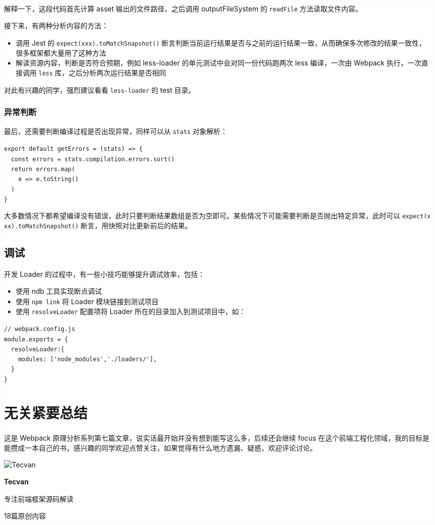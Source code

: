 解释一下，这段代码首先计算 asset 输出的文件路径，之后调用 outputFileSystem 的 `readFile` 方法读取文件内容。

接下来，有两种分析内容的方法：

- 调用 Jest 的 `expect(xxx).toMatchSnapshot()` 断言判断当前运行结果是否与之前的运行结果一致，从而确保多次修改的结果一致性，很多框架都大量用了这种方法
- 解读资源内容，判断是否符合预期，例如 less-loader 的单元测试中会对同一份代码跑两次 less 编译，一次由 Webpack 执行，一次直接调用 `less` 库，之后分析两次运行结果是否相同

对此有兴趣的同学，强烈建议看看 `less-loader` 的 test 目录。

### 异常判断

最后，还需要判断编译过程是否出现异常，同样可以从 `stats` 对象解析：

```
export default getErrors = (stats) => {
  const errors = stats.compilation.errors.sort()
  return errors.map(
    e => e.toString()
  )
}
```

大多数情况下都希望编译没有错误，此时只要判断结果数组是否为空即可。某些情况下可能需要判断是否抛出特定异常，此时可以 `expect(xxx).toMatchSnapshot()` 断言，用快照对比更新前后的结果。

## 调试

开发 Loader 的过程中，有一些小技巧能够提升调试效率，包括：

- 使用 ndb 工具实现断点调试
- 使用 `npm link` 将 Loader 模块链接到测试项目
- 使用 `resolveLoader` 配置项将 Loader 所在的目录加入到测试项目中，如：

```
// webpack.config.js
module.exports = {
  resolveLoader:{
    modules: ['node_modules','./loaders/'],
  }
}
```

# 无关紧要总结

这是 Webpack 原理分析系列第七篇文章，说实话最开始并没有想到能写这么多，后续还会继续 focus 在这个前端工程化领域，我的目标是能攒成一本自己的书，感兴趣的同学欢迎点赞关注，如果觉得有什么地方遗漏、疑惑，欢迎评论讨论。

![Tecvan](http://mmbiz.qpic.cn/mmbiz_png/3xDuJ3eiciblkrkIk3XeyL1jc2o7J5FUibbjapRDRicM4S9rFHhoJFK8EBW9SWf8CPO8pSSanB9oo3dD4VPThlbeeA/0?wx_fmt=png)

**Tecvan** 

专注前端框架源码解读

18篇原创内容
